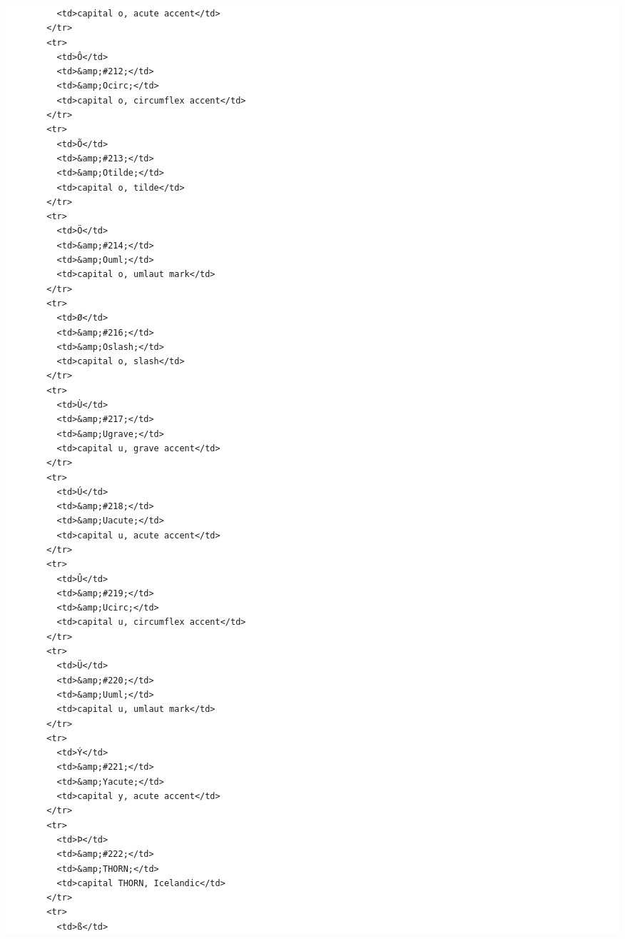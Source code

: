               <td>capital o, acute accent</td>
            </tr>
            <tr>
              <td>Ô</td>
              <td>&amp;#212;</td>
              <td>&amp;Ocirc;</td>
              <td>capital o, circumflex accent</td>
            </tr>
            <tr>
              <td>Õ</td>
              <td>&amp;#213;</td>
              <td>&amp;Otilde;</td>
              <td>capital o, tilde</td>
            </tr>
            <tr>
              <td>Ö</td>
              <td>&amp;#214;</td>
              <td>&amp;Ouml;</td>
              <td>capital o, umlaut mark</td>
            </tr>
            <tr>
              <td>Ø</td>
              <td>&amp;#216;</td>
              <td>&amp;Oslash;</td>
              <td>capital o, slash</td>
            </tr>
            <tr>
              <td>Ù</td>
              <td>&amp;#217;</td>
              <td>&amp;Ugrave;</td>
              <td>capital u, grave accent</td>
            </tr>
            <tr>
              <td>Ú</td>
              <td>&amp;#218;</td>
              <td>&amp;Uacute;</td>
              <td>capital u, acute accent</td>
            </tr>
            <tr>
              <td>Û</td>
              <td>&amp;#219;</td>
              <td>&amp;Ucirc;</td>
              <td>capital u, circumflex accent</td>
            </tr>
            <tr>
              <td>Ü</td>
              <td>&amp;#220;</td>
              <td>&amp;Uuml;</td>
              <td>capital u, umlaut mark</td>
            </tr>
            <tr>
              <td>Ý</td>
              <td>&amp;#221;</td>
              <td>&amp;Yacute;</td>
              <td>capital y, acute accent</td>
            </tr>
            <tr>
              <td>Þ</td>
              <td>&amp;#222;</td>
              <td>&amp;THORN;</td>
              <td>capital THORN, Icelandic</td>
            </tr>
            <tr>
              <td>ß</td>